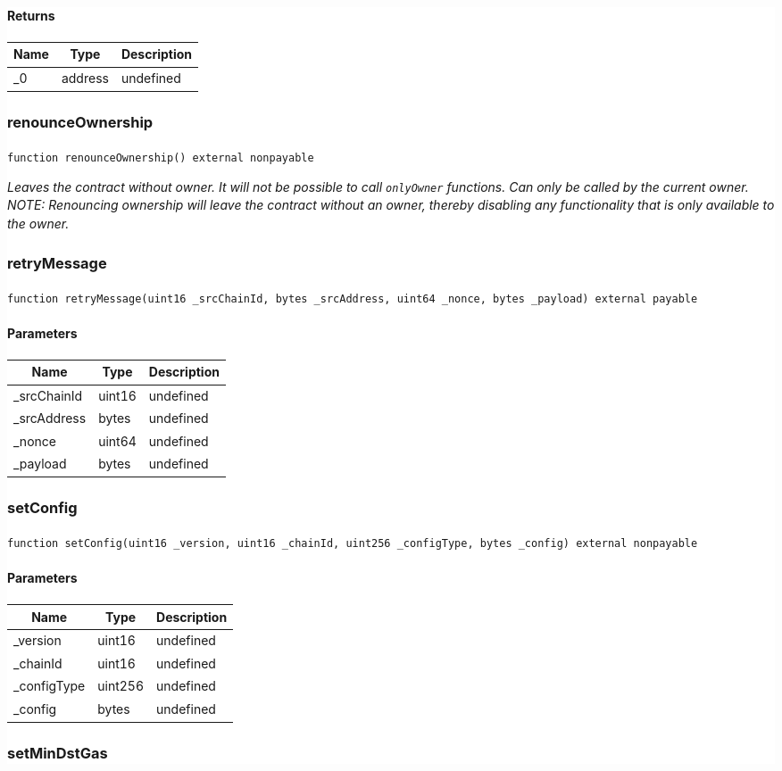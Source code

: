 #### Returns

| Name | Type    | Description |
| ---- | ------- | ----------- |
| \_0  | address | undefined   |

### renounceOwnership

```solidity
function renounceOwnership() external nonpayable
```

_Leaves the contract without owner. It will not be possible to call `onlyOwner` functions. Can only be called by the current owner. NOTE: Renouncing ownership will leave the contract without an owner, thereby disabling any functionality that is only available to the owner._

### retryMessage

```solidity
function retryMessage(uint16 _srcChainId, bytes _srcAddress, uint64 _nonce, bytes _payload) external payable
```

#### Parameters

| Name         | Type   | Description |
| ------------ | ------ | ----------- |
| \_srcChainId | uint16 | undefined   |
| \_srcAddress | bytes  | undefined   |
| \_nonce      | uint64 | undefined   |
| \_payload    | bytes  | undefined   |

### setConfig

```solidity
function setConfig(uint16 _version, uint16 _chainId, uint256 _configType, bytes _config) external nonpayable
```

#### Parameters

| Name         | Type    | Description |
| ------------ | ------- | ----------- |
| \_version    | uint16  | undefined   |
| \_chainId    | uint16  | undefined   |
| \_configType | uint256 | undefined   |
| \_config     | bytes   | undefined   |

### setMinDstGas
